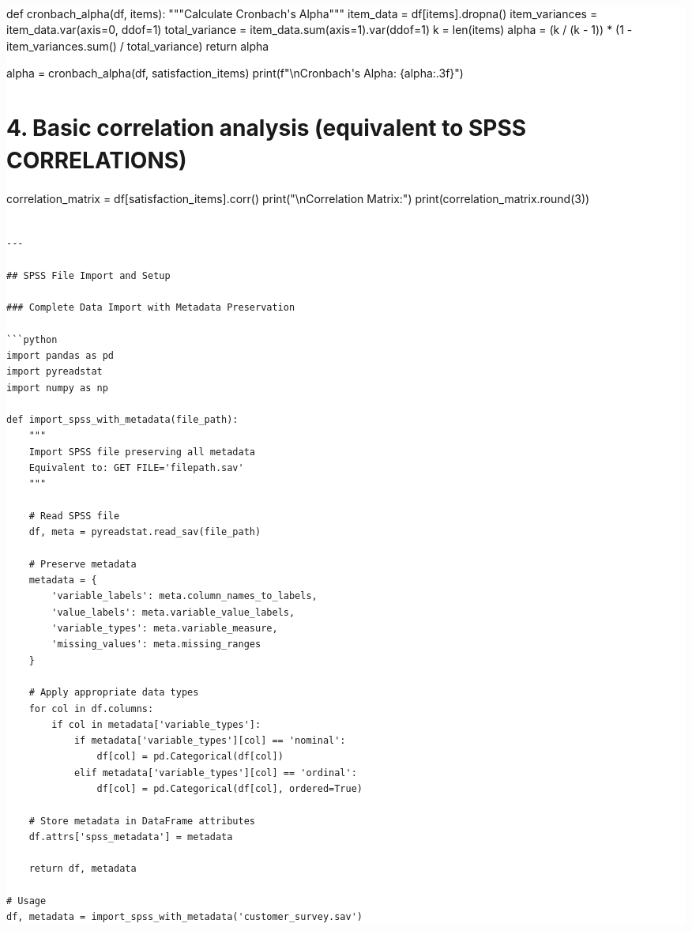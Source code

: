 def cronbach_alpha(df, items):
    """Calculate Cronbach's Alpha"""
    item_data = df[items].dropna()
    item_variances = item_data.var(axis=0, ddof=1)
    total_variance = item_data.sum(axis=1).var(ddof=1)
    k = len(items)
    alpha = (k / (k - 1)) * (1 - item_variances.sum() / total_variance)
    return alpha

alpha = cronbach_alpha(df, satisfaction_items)
print(f"\nCronbach's Alpha: {alpha:.3f}")

# 4. Basic correlation analysis (equivalent to SPSS CORRELATIONS)
correlation_matrix = df[satisfaction_items].corr()
print("\nCorrelation Matrix:")
print(correlation_matrix.round(3))
```

---

## SPSS File Import and Setup

### Complete Data Import with Metadata Preservation

```python
import pandas as pd
import pyreadstat
import numpy as np

def import_spss_with_metadata(file_path):
    """
    Import SPSS file preserving all metadata
    Equivalent to: GET FILE='filepath.sav'
    """

    # Read SPSS file
    df, meta = pyreadstat.read_sav(file_path)

    # Preserve metadata
    metadata = {
        'variable_labels': meta.column_names_to_labels,
        'value_labels': meta.variable_value_labels,
        'variable_types': meta.variable_measure,
        'missing_values': meta.missing_ranges
    }

    # Apply appropriate data types
    for col in df.columns:
        if col in metadata['variable_types']:
            if metadata['variable_types'][col] == 'nominal':
                df[col] = pd.Categorical(df[col])
            elif metadata['variable_types'][col] == 'ordinal':
                df[col] = pd.Categorical(df[col], ordered=True)

    # Store metadata in DataFrame attributes
    df.attrs['spss_metadata'] = metadata

    return df, metadata

# Usage
df, metadata = import_spss_with_metadata('customer_survey.sav')

```